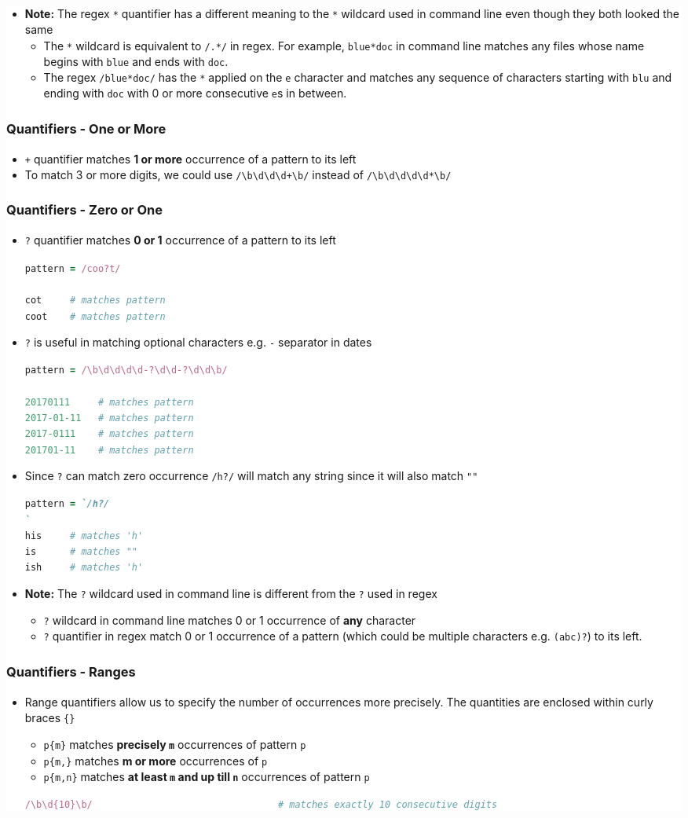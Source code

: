 - **Note:** The regex `*` quantifier has a different meaning to the `*` wildcard used in command line even though they both looked the same 
	- The `*` wildcard is equivalent to `/.*/` in regex. For example, `blue*doc` in command line matches any files whose name begins with `blue` and ends with `doc`. 
	- The regex `/blue*doc/` has the `*` applied on the `e` character and matches any sequence of characters starting with `blu` and ending with `doc` with 0 or more consecutive `e`s in between.

### Quantifiers - One or More
- `+` quantifier matches **1 or more** occurrence of a pattern to its left
- To match 3 or more digits, we could use `/\b\d\d\d+\b/` instead of `/\b\d\d\d\d*\b/`

### Quantifiers - Zero or One
- `?` quantifier matches **0 or 1** occurrence of a pattern to its left
	```Ruby
	pattern = /coo?t/ 

	cot     # matches pattern
	coot    # matches pattern
	```

- `?` is useful in matching optional characters e.g. `-` separator in dates
	```Ruby
	pattern = /\b\d\d\d\d-?\d\d-?\d\d\b/

	20170111     # matches pattern
	2017-01-11   # matches pattern
	2017-0111    # matches pattern
	201701-11    # matches pattern
	```

- Since `?` can match zero occurrence `/h?/` will match any string since it will also match `""` 
	```Ruby
	pattern = `/h?/
	`
	his     # matches 'h'
	is      # matches ""
	ish     # matches 'h'
	```

- **Note:** The `?` wildcard used in command line is different from the `?` used in regex
	- `?` wildcard in command line matches 0 or 1 occurrence of **any** character
	- `?` quantifier in regex match 0 or 1 occurrence of a pattern (which could be multiple characters e.g. `(abc)?`) to its left.

### Quantifiers - Ranges
- Range quantifiers allow us to specify the number of occurrences more precisely. The quantities are enclosed within curly braces `{}`
	- `p{m}` matches **precisely `m`** occurrences of pattern `p`
	- `p{m,}` matches **m or more** occurrences of `p`
	- `p{m,n}` matches **at least `m` and up till `n`** occurrences of pattern `p`

	```Ruby
	/\b\d{10}\b/                                 # matches exactly 10 consecutive digits
